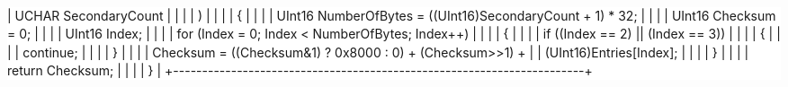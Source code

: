 | UCHAR SecondaryCount                                                  |
|                                                                       |
| )                                                                     |
|                                                                       |
| {                                                                     |
|                                                                       |
| UInt16 NumberOfBytes = ((UInt16)SecondaryCount + 1) \* 32;            |
|                                                                       |
| UInt16 Checksum = 0;                                                  |
|                                                                       |
| UInt16 Index;                                                         |
|                                                                       |
| for (Index = 0; Index \< NumberOfBytes; Index++)                      |
|                                                                       |
| {                                                                     |
|                                                                       |
| if ((Index == 2) \|\| (Index == 3))                                   |
|                                                                       |
| {                                                                     |
|                                                                       |
| continue;                                                             |
|                                                                       |
| }                                                                     |
|                                                                       |
| Checksum = ((Checksum&1) ? 0x8000 : 0) + (Checksum\>\>1) +            |
| (UInt16)Entries\[Index\];                                             |
|                                                                       |
| }                                                                     |
|                                                                       |
| return Checksum;                                                      |
|                                                                       |
| }                                                                     |
+-----------------------------------------------------------------------+
